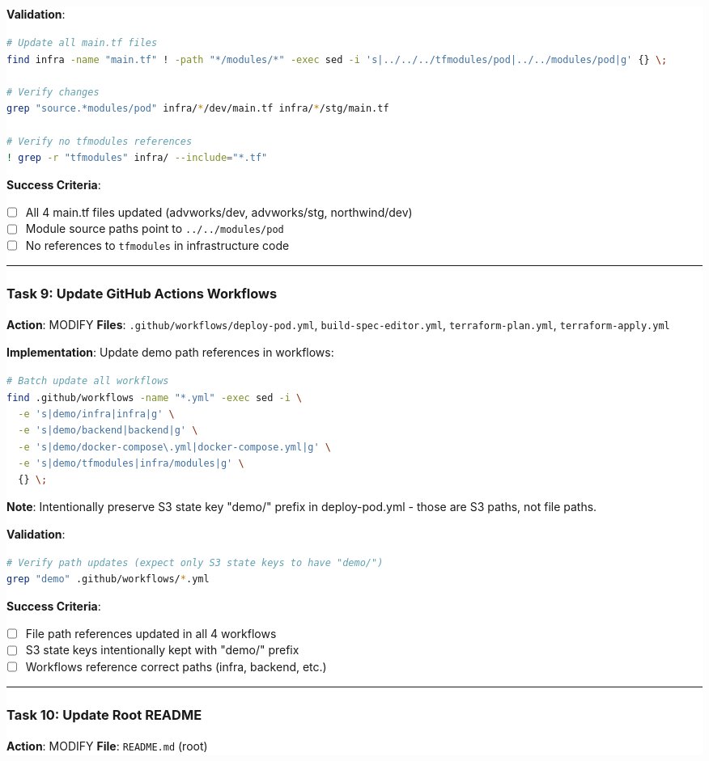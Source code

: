 **Validation**:
```bash
# Update all main.tf files
find infra -name "main.tf" ! -path "*/modules/*" -exec sed -i 's|../../../tfmodules/pod|../../modules/pod|g' {} \;

# Verify changes
grep "source.*modules/pod" infra/*/dev/main.tf infra/*/stg/main.tf

# Verify no tfmodules references
! grep -r "tfmodules" infra/ --include="*.tf"
```

**Success Criteria**:
- [ ] All 4 main.tf files updated (advworks/dev, advworks/stg, northwind/dev)
- [ ] Module source paths point to `../../modules/pod`
- [ ] No references to `tfmodules` in infrastructure code

---

### Task 9: Update GitHub Actions Workflows
**Action**: MODIFY
**Files**: `.github/workflows/deploy-pod.yml`, `build-spec-editor.yml`, `terraform-plan.yml`, `terraform-apply.yml`

**Implementation**:
Update demo path references in workflows:

```bash
# Batch update all workflows
find .github/workflows -name "*.yml" -exec sed -i \
  -e 's|demo/infra|infra|g' \
  -e 's|demo/backend|backend|g' \
  -e 's|demo/docker-compose\.yml|docker-compose.yml|g' \
  -e 's|demo/tfmodules|infra/modules|g' \
  {} \;
```

**Note**: Intentionally preserve S3 state key "demo/" prefix in deploy-pod.yml - those are S3 paths, not file paths.

**Validation**:
```bash
# Verify path updates (expect only S3 state keys to have "demo/")
grep "demo" .github/workflows/*.yml
```

**Success Criteria**:
- [ ] File path references updated in all 4 workflows
- [ ] S3 state keys intentionally kept with "demo/" prefix
- [ ] Workflows reference correct paths (infra, backend, etc.)

---

### Task 10: Update Root README
**Action**: MODIFY
**File**: `README.md` (root)
